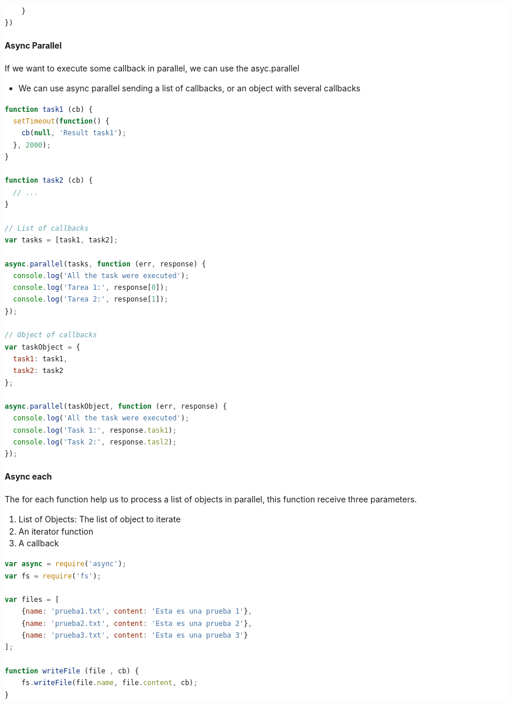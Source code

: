 ```js
    }
})
```

#### Async Parallel

If we want to execute some callback in parallel, we can use the asyc.parallel
 - We can use async parallel sending a list of callbacks, or an object with several callbacks


```js
function task1 (cb) {
  setTimeout(function() {
    cb(null, 'Result task1');
  }, 2000);
}

function task2 (cb) {
  // ...
}

// List of callbacks
var tasks = [task1, task2];

async.parallel(tasks, function (err, response) {
  console.log('All the task were executed');
  console.log('Tarea 1:', response[0]);
  console.log('Tarea 2:', response[1]);
});

// Object of callbacks
var taskObject = {
  task1: task1,  
  task2: task2  
};

async.parallel(taskObject, function (err, response) {
  console.log('All the task were executed');
  console.log('Task 1:', response.task1);
  console.log('Task 2:', response.tasl2);
});
```

#### Async each

The for each function help us to process a list of objects in parallel, this function receive three parameters.

1. List of Objects: The list of object to iterate
2. An iterator function
3. A callback

```js
var async = require('async');
var fs = require('fs');

var files = [
    {name: 'prueba1.txt', content: 'Esta es una prueba 1'},
    {name: 'prueba2.txt', content: 'Esta es una prueba 2'},
    {name: 'prueba3.txt', content: 'Esta es una prueba 3'}
];

function writeFile (file , cb) {
	fs.writeFile(file.name, file.content, cb);
}

```